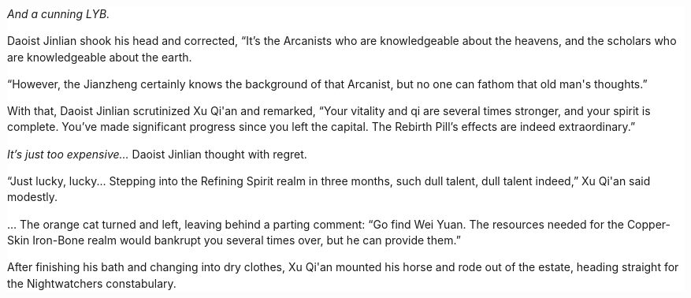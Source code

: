 *And a cunning LYB.*

Daoist Jinlian shook his head and corrected, “It’s the Arcanists who are knowledgeable about the heavens, and the scholars who are knowledgeable about the earth.

“However, the Jianzheng certainly knows the background of that Arcanist, but no one can fathom that old man's thoughts.”

With that, Daoist Jinlian scrutinized Xu Qi'an and remarked, “Your vitality and qi are several times stronger, and your spirit is complete. You’ve made significant progress since you left the capital. The Rebirth Pill’s effects are indeed extraordinary.”

*It’s just too expensive…* Daoist Jinlian thought with regret.

“Just lucky, lucky... Stepping into the Refining Spirit realm in three months, such dull talent, dull talent indeed,” Xu Qi'an said modestly.

… The orange cat turned and left, leaving behind a parting comment: “Go find Wei Yuan. The resources needed for the Copper-Skin Iron-Bone realm would bankrupt you several times over, but he can provide them.”

After finishing his bath and changing into dry clothes, Xu Qi'an mounted his horse and rode out of the estate, heading straight for the Nightwatchers constabulary.

